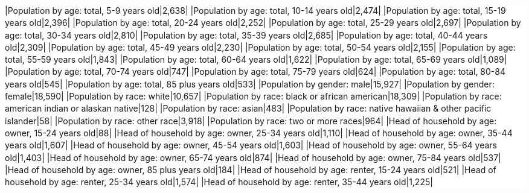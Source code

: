 |Population by age: total, 5-9 years old|2,638|
|Population by age: total, 10-14 years old|2,474|
|Population by age: total, 15-19 years old|2,396|
|Population by age: total, 20-24 years old|2,252|
|Population by age: total, 25-29 years old|2,697|
|Population by age: total, 30-34 years old|2,810|
|Population by age: total, 35-39 years old|2,685|
|Population by age: total, 40-44 years old|2,309|
|Population by age: total, 45-49 years old|2,230|
|Population by age: total, 50-54 years old|2,155|
|Population by age: total, 55-59 years old|1,843|
|Population by age: total, 60-64 years old|1,622|
|Population by age: total, 65-69 years old|1,089|
|Population by age: total, 70-74 years old|747|
|Population by age: total, 75-79 years old|624|
|Population by age: total, 80-84 years old|545|
|Population by age: total, 85 plus years old|533|
|Population by gender: male|15,927|
|Population by gender: female|18,590|
|Population by race: white|10,657|
|Population by race: black or african american|18,309|
|Population by race: american indian or alaskan native|128|
|Population by race: asian|483|
|Population by race: native hawaiian & other pacific islander|58|
|Population by race: other race|3,918|
|Population by race: two or more races|964|
|Head of household by age: owner, 15-24 years old|88|
|Head of household by age: owner, 25-34 years old|1,110|
|Head of household by age: owner, 35-44 years old|1,607|
|Head of household by age: owner, 45-54 years old|1,603|
|Head of household by age: owner, 55-64 years old|1,403|
|Head of household by age: owner, 65-74 years old|874|
|Head of household by age: owner, 75-84 years old|537|
|Head of household by age: owner, 85 plus years old|184|
|Head of household by age: renter, 15-24 years old|521|
|Head of household by age: renter, 25-34 years old|1,574|
|Head of household by age: renter, 35-44 years old|1,225|
